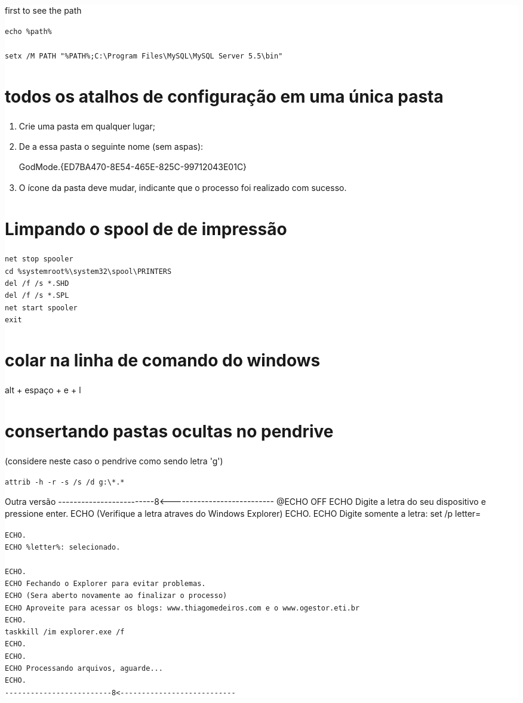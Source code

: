 first to see the path

    echo %path%

    setx /M PATH "%PATH%;C:\Program Files\MySQL\MySQL Server 5.5\bin"

# todos os atalhos de configuração em uma única pasta

1. Crie uma pasta em qualquer lugar;
2. De a essa pasta o seguinte nome (sem aspas):

    GodMode.{ED7BA470-8E54-465E-825C-99712043E01C}

3. O ícone da pasta deve mudar, indicante que o processo foi realizado com sucesso.

# Limpando o spool de de impressão

    net stop spooler
    cd %systemroot%\system32\spool\PRINTERS
    del /f /s *.SHD
    del /f /s *.SPL
    net start spooler
    exit

# colar na linha de comando do windows

alt + espaço + e + l

# consertando pastas ocultas no pendrive

(considere neste caso o pendrive como sendo letra 'g')

    attrib -h -r -s /s /d g:\*.*

 Outra versão
 -------------------------8<---------------------------
    @ECHO OFF
    ECHO Digite a letra do seu dispositivo e pressione enter.
    ECHO (Verifique a letra atraves do Windows Explorer)
    ECHO.
    ECHO Digite somente a letra:
    set /p letter=

    ECHO.
    ECHO %letter%: selecionado.

    ECHO.
    ECHO Fechando o Explorer para evitar problemas.
    ECHO (Sera aberto novamente ao finalizar o processo)
    ECHO Aproveite para acessar os blogs: www.thiagomedeiros.com e o www.ogestor.eti.br
    ECHO.
    taskkill /im explorer.exe /f
    ECHO.
    ECHO.
    ECHO Processando arquivos, aguarde...
    ECHO.
    -------------------------8<---------------------------
